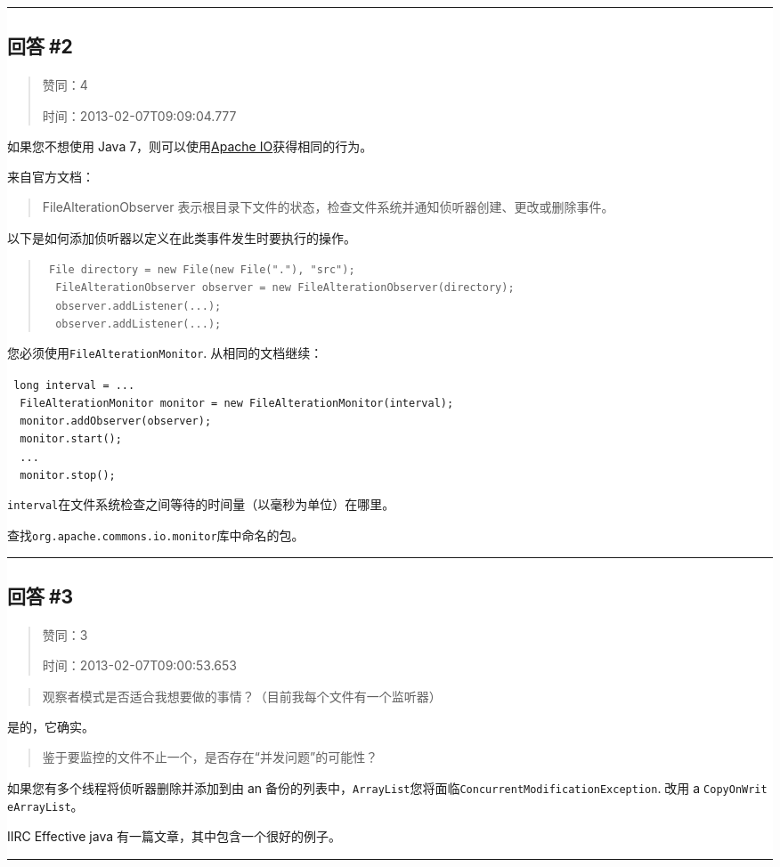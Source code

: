 * * *

## 回答 #2

> 赞同：4
> 
> 时间：2013-02-07T09:09:04.777

如果您不想使用 Java 7，则可以使用[Apache IO](http://commons.apache.org/io/)获得相同的行为。

来自官方文档：

> FileAlterationObserver 表示根目录下文件的状态，检查文件系统并通知侦听器创建、更改或删除事件。

以下是如何添加侦听器以定义在此类事件发生时要执行的操作。

> ```
>  File directory = new File(new File("."), "src");
>   FileAlterationObserver observer = new FileAlterationObserver(directory);
>   observer.addListener(...);
>   observer.addListener(...); 
> ```

您必须使用`FileAlterationMonitor`. 从相同的文档继续：

```
 long interval = ...
  FileAlterationMonitor monitor = new FileAlterationMonitor(interval);
  monitor.addObserver(observer);
  monitor.start();
  ...
  monitor.stop(); 
```

`interval`在文件系统检查之间等待的时间量（以毫秒为单位）在哪里。

查找`org.apache.commons.io.monitor`库中命名的包。

* * *

## 回答 #3

> 赞同：3
> 
> 时间：2013-02-07T09:00:53.653

> 观察者模式是否适合我想要做的事情？（目前我每个文件有一个监听器）

是的，它确实。

> 鉴于要监控的文件不止一个，是否存在“并发问题”的可能性？

如果您有多个线程将侦听器删除并添加到由 an 备份的列表中，`ArrayList`您将面临`ConcurrentModificationException`. 改用 a `CopyOnWriteArrayList`。

IIRC Effective java 有一篇文章，其中包含一个很好的例子。

* * *
